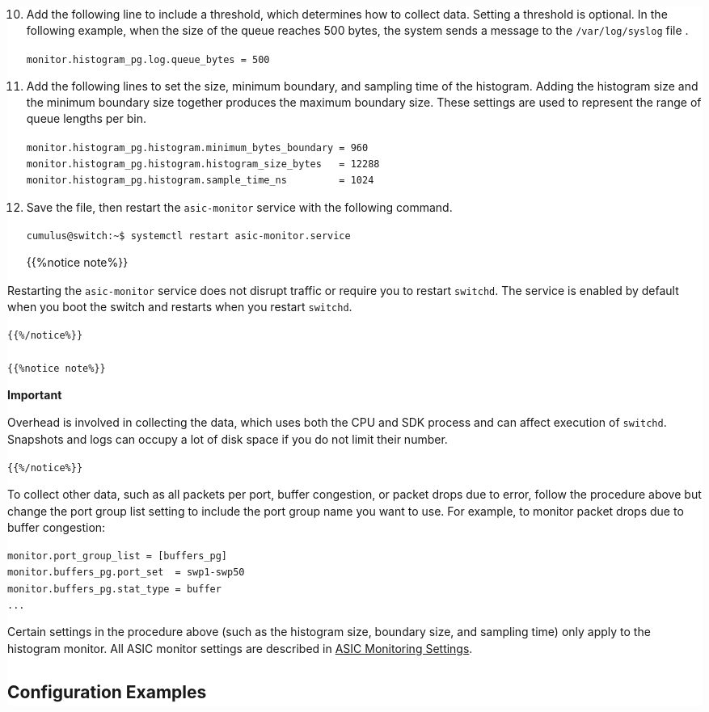 10. Add the following line to include a threshold, which determines how
    to collect data. Setting a threshold is optional. In the following
    example, when the size of the queue reaches 500 bytes, the system
    sends a message to the `/var/log/syslog` file .
    
        monitor.histogram_pg.log.queue_bytes = 500

11. Add the following lines to set the size, minimum boundary, and
    sampling time of the histogram. Adding the histogram size and the
    minimum boundary size together produces the maximum boundary size.
    These settings are used to represent the range of queue lengths per
    bin.
    
        monitor.histogram_pg.histogram.minimum_bytes_boundary = 960
        monitor.histogram_pg.histogram.histogram_size_bytes   = 12288
        monitor.histogram_pg.histogram.sample_time_ns         = 1024

12. Save the file, then restart the `asic-monitor` service with the
    following command.
    
        cumulus@switch:~$ systemctl restart asic-monitor.service
    
    {{%notice note%}}
    
Restarting the `asic-monitor` service does not disrupt traffic or
    require you to restart `switchd`. The service is enabled by default
    when you boot the switch and restarts when you restart `switchd`.
    
    {{%/notice%}}
    
    {{%notice note%}}
    
**Important**
    
Overhead is involved in collecting the data, which uses both the CPU
    and SDK process and can affect execution of `switchd`. Snapshots and
    logs can occupy a lot of disk space if you do not limit their
    number.
    
    {{%/notice%}}

To collect other data, such as all packets per port, buffer congestion,
or packet drops due to error, follow the procedure above but change the
port group list setting to include the port group name you want to use.
For example, to monitor packet drops due to buffer congestion:

    monitor.port_group_list = [buffers_pg]
    monitor.buffers_pg.port_set  = swp1-swp50
    monitor.buffers_pg.stat_type = buffer
    ...

Certain settings in the procedure above (such as the histogram size,
boundary size, and sampling time) only apply to the histogram monitor.
All ASIC monitor settings are described in 
[ASIC Monitoring Settings](#asic-monitoring-settings).

## Configuration Examples
